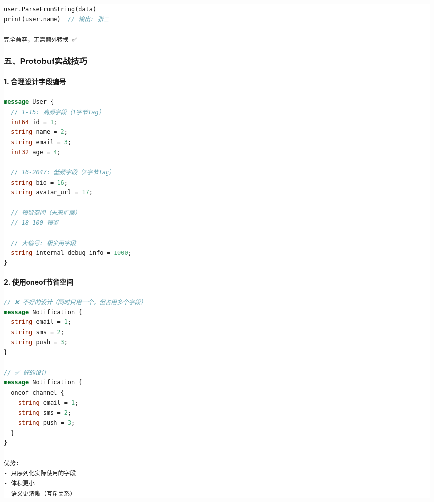 ```protobuf
user.ParseFromString(data)
print(user.name)  // 输出: 张三

完全兼容，无需额外转换 ✅
```

### 五、Protobuf实战技巧

#### 1. 合理设计字段编号

```protobuf
message User {
  // 1-15: 高频字段（1字节Tag）
  int64 id = 1;
  string name = 2;
  string email = 3;
  int32 age = 4;

  // 16-2047: 低频字段（2字节Tag）
  string bio = 16;
  string avatar_url = 17;

  // 预留空间（未来扩展）
  // 18-100 预留

  // 大编号: 极少用字段
  string internal_debug_info = 1000;
}
```

#### 2. 使用oneof节省空间

```protobuf
// ❌ 不好的设计（同时只用一个，但占用多个字段）
message Notification {
  string email = 1;
  string sms = 2;
  string push = 3;
}

// ✅ 好的设计
message Notification {
  oneof channel {
    string email = 1;
    string sms = 2;
    string push = 3;
  }
}

优势:
- 只序列化实际使用的字段
- 体积更小
- 语义更清晰（互斥关系）
```
